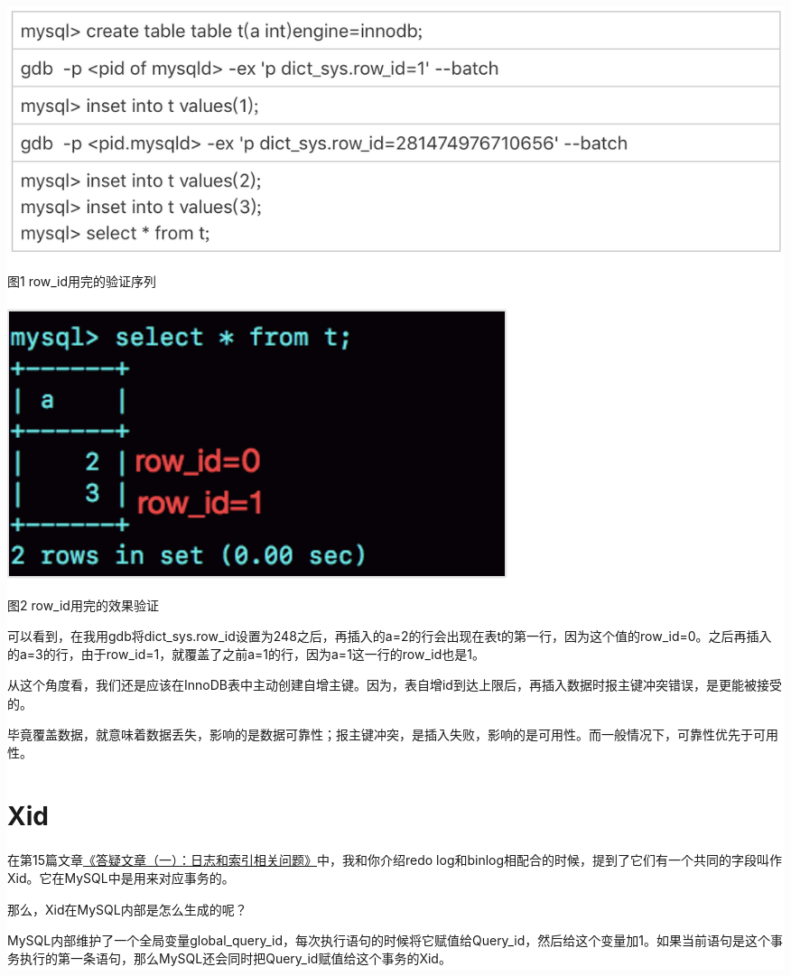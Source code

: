 ![](./images/6a7bfd460f9e75afcfcfc4a963339a9a.png)

图1 row\_id用完的验证序列

![](./images/5ad1fff81bda3a6b00ec84e84753fa5c.png)

图2 row\_id用完的效果验证

可以看到，在我用gdb将dict\_sys.row\_id设置为248之后，再插入的a=2的行会出现在表t的第一行，因为这个值的row\_id=0。之后再插入的a=3的行，由于row\_id=1，就覆盖了之前a=1的行，因为a=1这一行的row\_id也是1。

从这个角度看，我们还是应该在InnoDB表中主动创建自增主键。因为，表自增id到达上限后，再插入数据时报主键冲突错误，是更能被接受的。

毕竟覆盖数据，就意味着数据丢失，影响的是数据可靠性；报主键冲突，是插入失败，影响的是可用性。而一般情况下，可靠性优先于可用性。

# Xid

在第15篇文章[《答疑文章（一）：日志和索引相关问题》](https://time.geekbang.org/column/article/73161)中，我和你介绍redo log和binlog相配合的时候，提到了它们有一个共同的字段叫作Xid。它在MySQL中是用来对应事务的。

那么，Xid在MySQL内部是怎么生成的呢？

MySQL内部维护了一个全局变量global\_query\_id，每次执行语句的时候将它赋值给Query\_id，然后给这个变量加1。如果当前语句是这个事务执行的第一条语句，那么MySQL还会同时把Query\_id赋值给这个事务的Xid。

